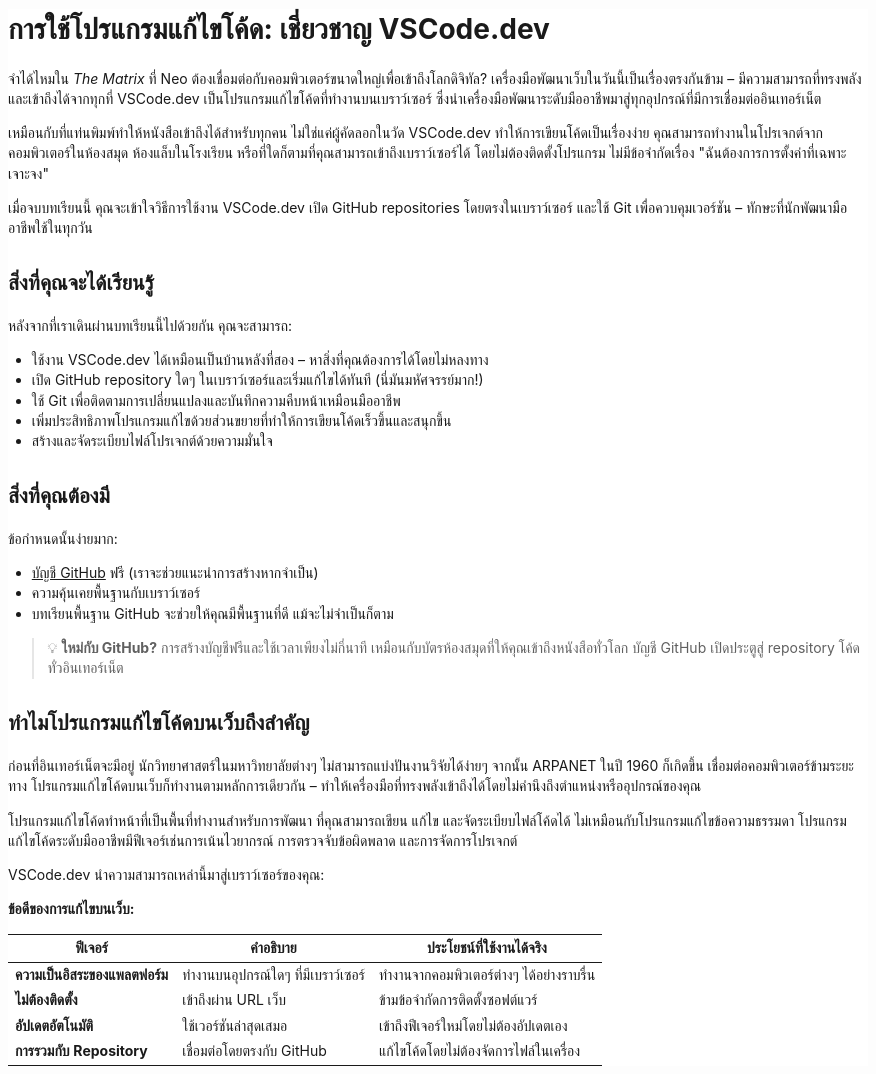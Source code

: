 
# การใช้โปรแกรมแก้ไขโค้ด: เชี่ยวชาญ VSCode.dev

จำได้ไหมใน *The Matrix* ที่ Neo ต้องเชื่อมต่อกับคอมพิวเตอร์ขนาดใหญ่เพื่อเข้าถึงโลกดิจิทัล? เครื่องมือพัฒนาเว็บในวันนี้เป็นเรื่องตรงกันข้าม – มีความสามารถที่ทรงพลังและเข้าถึงได้จากทุกที่ VSCode.dev เป็นโปรแกรมแก้ไขโค้ดที่ทำงานบนเบราว์เซอร์ ซึ่งนำเครื่องมือพัฒนาระดับมืออาชีพมาสู่ทุกอุปกรณ์ที่มีการเชื่อมต่ออินเทอร์เน็ต

เหมือนกับที่แท่นพิมพ์ทำให้หนังสือเข้าถึงได้สำหรับทุกคน ไม่ใช่แค่ผู้คัดลอกในวัด VSCode.dev ทำให้การเขียนโค้ดเป็นเรื่องง่าย คุณสามารถทำงานในโปรเจกต์จากคอมพิวเตอร์ในห้องสมุด ห้องแล็บในโรงเรียน หรือที่ใดก็ตามที่คุณสามารถเข้าถึงเบราว์เซอร์ได้ โดยไม่ต้องติดตั้งโปรแกรม ไม่มีข้อจำกัดเรื่อง "ฉันต้องการการตั้งค่าที่เฉพาะเจาะจง"

เมื่อจบบทเรียนนี้ คุณจะเข้าใจวิธีการใช้งาน VSCode.dev เปิด GitHub repositories โดยตรงในเบราว์เซอร์ และใช้ Git เพื่อควบคุมเวอร์ชัน – ทักษะที่นักพัฒนามืออาชีพใช้ในทุกวัน

## สิ่งที่คุณจะได้เรียนรู้

หลังจากที่เราเดินผ่านบทเรียนนี้ไปด้วยกัน คุณจะสามารถ:

- ใช้งาน VSCode.dev ได้เหมือนเป็นบ้านหลังที่สอง – หาสิ่งที่คุณต้องการได้โดยไม่หลงทาง
- เปิด GitHub repository ใดๆ ในเบราว์เซอร์และเริ่มแก้ไขได้ทันที (นี่มันมหัศจรรย์มาก!)
- ใช้ Git เพื่อติดตามการเปลี่ยนแปลงและบันทึกความคืบหน้าเหมือนมืออาชีพ
- เพิ่มประสิทธิภาพโปรแกรมแก้ไขด้วยส่วนขยายที่ทำให้การเขียนโค้ดเร็วขึ้นและสนุกขึ้น
- สร้างและจัดระเบียบไฟล์โปรเจกต์ด้วยความมั่นใจ

## สิ่งที่คุณต้องมี

ข้อกำหนดนั้นง่ายมาก:

- [บัญชี GitHub](https://github.com) ฟรี (เราจะช่วยแนะนำการสร้างหากจำเป็น)
- ความคุ้นเคยพื้นฐานกับเบราว์เซอร์
- บทเรียนพื้นฐาน GitHub จะช่วยให้คุณมีพื้นฐานที่ดี แม้จะไม่จำเป็นก็ตาม

> 💡 **ใหม่กับ GitHub?** การสร้างบัญชีฟรีและใช้เวลาเพียงไม่กี่นาที เหมือนกับบัตรห้องสมุดที่ให้คุณเข้าถึงหนังสือทั่วโลก บัญชี GitHub เปิดประตูสู่ repository โค้ดทั่วอินเทอร์เน็ต

## ทำไมโปรแกรมแก้ไขโค้ดบนเว็บถึงสำคัญ

ก่อนที่อินเทอร์เน็ตจะมีอยู่ นักวิทยาศาสตร์ในมหาวิทยาลัยต่างๆ ไม่สามารถแบ่งปันงานวิจัยได้ง่ายๆ จากนั้น ARPANET ในปี 1960 ก็เกิดขึ้น เชื่อมต่อคอมพิวเตอร์ข้ามระยะทาง โปรแกรมแก้ไขโค้ดบนเว็บก็ทำงานตามหลักการเดียวกัน – ทำให้เครื่องมือที่ทรงพลังเข้าถึงได้โดยไม่คำนึงถึงตำแหน่งหรืออุปกรณ์ของคุณ

โปรแกรมแก้ไขโค้ดทำหน้าที่เป็นพื้นที่ทำงานสำหรับการพัฒนา ที่คุณสามารถเขียน แก้ไข และจัดระเบียบไฟล์โค้ดได้ ไม่เหมือนกับโปรแกรมแก้ไขข้อความธรรมดา โปรแกรมแก้ไขโค้ดระดับมืออาชีพมีฟีเจอร์เช่นการเน้นไวยากรณ์ การตรวจจับข้อผิดพลาด และการจัดการโปรเจกต์

VSCode.dev นำความสามารถเหล่านี้มาสู่เบราว์เซอร์ของคุณ:

**ข้อดีของการแก้ไขบนเว็บ:**

| ฟีเจอร์ | คำอธิบาย | ประโยชน์ที่ใช้งานได้จริง |
|---------|-------------|----------|
| **ความเป็นอิสระของแพลตฟอร์ม** | ทำงานบนอุปกรณ์ใดๆ ที่มีเบราว์เซอร์ | ทำงานจากคอมพิวเตอร์ต่างๆ ได้อย่างราบรื่น |
| **ไม่ต้องติดตั้ง** | เข้าถึงผ่าน URL เว็บ | ข้ามข้อจำกัดการติดตั้งซอฟต์แวร์ |
| **อัปเดตอัตโนมัติ** | ใช้เวอร์ชันล่าสุดเสมอ | เข้าถึงฟีเจอร์ใหม่โดยไม่ต้องอัปเดตเอง |
| **การรวมกับ Repository** | เชื่อมต่อโดยตรงกับ GitHub | แก้ไขโค้ดโดยไม่ต้องจัดการไฟล์ในเครื่อง |
